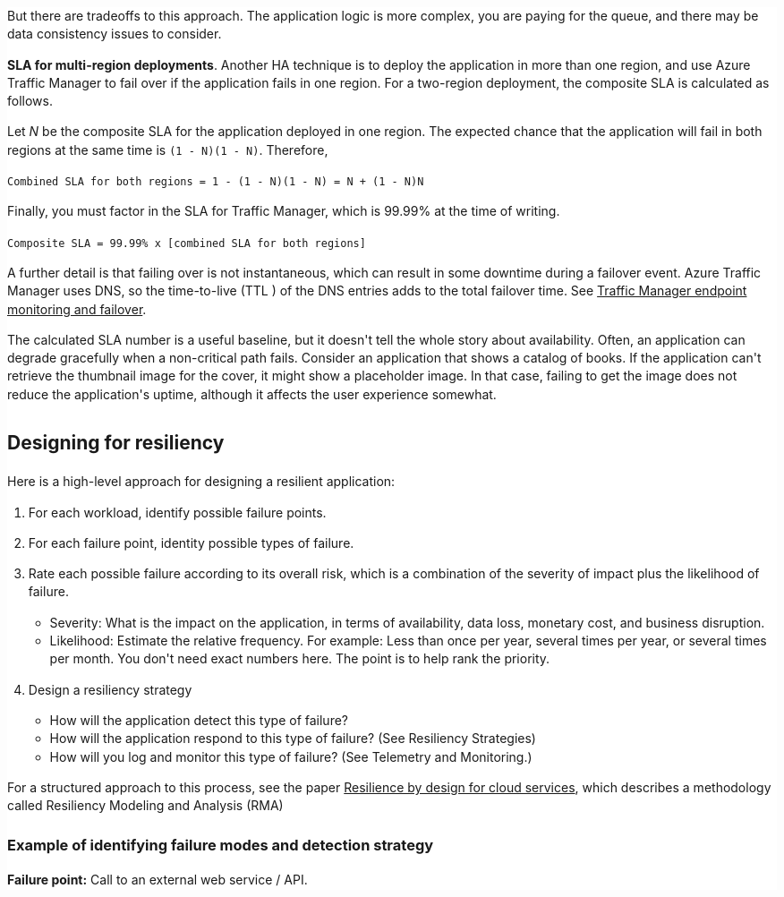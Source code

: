But there are tradeoffs to this approach. The application logic is more complex, you are paying for the queue, and there may be data consistency issues to consider.

**SLA for multi-region deployments**. Another HA technique is to deploy the application in more than one region, and use Azure Traffic Manager to fail over if the application fails in one region. For a two-region deployment, the composite SLA is calculated as follows. 

Let *N* be the composite SLA for the application deployed in one region. The expected chance that the application will fail in both regions at the same time is `(1 - N)(1 - N)`. Therefore,

```
Combined SLA for both regions = 1 - (1 - N)(1 - N) = N + (1 - N)N
```

Finally, you must factor in the SLA for Traffic Manager, which is 99.99% at the time of writing.

```
Composite SLA = 99.99% x [combined SLA for both regions]
```

A further detail is that failing over is not instantaneous, which can result in some downtime during a failover event. Azure Traffic Manager uses DNS, so the time-to-live (TTL ) of the DNS entries adds to the total failover time. See [Traffic Manager endpoint monitoring and failover][tm-failover].

The calculated SLA number is a useful baseline, but it doesn't tell the whole story about availability. Often, an application can degrade gracefully when a non-critical path fails. Consider an application that shows a catalog of books. If the application can't retrieve the thumbnail image for the cover, it might show a placeholder image. In that case, failing to get the image does not reduce the application's uptime, although it affects the user experience somewhat.  

## Designing for resiliency
Here is a high-level approach for designing a resilient application:

1. For each workload, identify possible failure points.
2. For each failure point, identity possible types of failure. 
3. Rate each possible failure according to its overall risk, which is a combination of the severity of impact plus the likelihood of failure. 
   
   * Severity: What is the impact on the application, in terms of availability, data loss, monetary cost, and business disruption. 
   * Likelihood: Estimate the relative frequency. For example: Less than once per year, several times per year, or several times per month. You don't need exact numbers here. The point is to help rank the priority. 
4. Design a resiliency strategy
   
   * How will the application detect this type of failure?
   * How will the application respond to this type of failure? (See Resiliency Strategies)
   * How will you log and monitor this type of failure? (See Telemetry and Monitoring.)

For a structured approach to this process, see the paper [Resilience by design for cloud services][rma], which describes a methodology called Resiliency Modeling and Analysis (RMA) 

### Example of identifying failure modes and detection strategy
**Failure point:** Call to an external web service / API.


[blue-green]: http://martinfowler.com/bliki/BlueGreenDeployment.html
[canary-release]: http://martinfowler.com/bliki/CanaryRelease.html
[circuit-breaker-pattern]: https://msdn.microsoft.com/library/dn589784.aspx
[compensating-transaction-pattern]: https://msdn.microsoft.com/library/dn589804.aspx
[containers]: https://en.wikipedia.org/wiki/Operating-system-level_virtualization
[dsc]: https://azure.microsoft.com/documentation/articles/automation-dsc-overview/
[hystrix]: http://techblog.netflix.com/2012/11/hystrix.html
[jmeter]: http://jmeter.apache.org/
[load-leveling-pattern]: https://msdn.microsoft.com/library/dn589783.aspx
[monitoring-guidance]: https://azure.microsoft.com/documentation/articles/best-practices-monitoring/
[ra-basic-web]: https://azure.microsoft.com/documentation/articles/guidance-web-apps-basic/
[ra-multi-vm]: https://azure.microsoft.com/documentation/articles/guidance-compute-multi-vm/
[retry-pattern]: https://msdn.microsoft.com/library/dn589788.aspx
[retry-service-specific guidance]: https://azure.microsoft.com/documentation/articles/best-practices-retry-service-specific/
[rma]: https://www.microsoft.com/download/details.aspx?id=38823
[sla]: https://azure.microsoft.com/support/legal/sla/
[staging-slots]: https://azure.microsoft.com/documentation/articles/guidance-web-apps-basic/
[throttling-pattern]: https://msdn.microsoft.com/library/dn589798.aspx
[tm]: https://azure.microsoft.com/services/traffic-manager/
[tm-failover]: https://azure.microsoft.com/documentation/articles/traffic-manager-monitoring/
[vsts]: https://www.visualstudio.com/features/vso-cloud-load-testing-vs.aspx